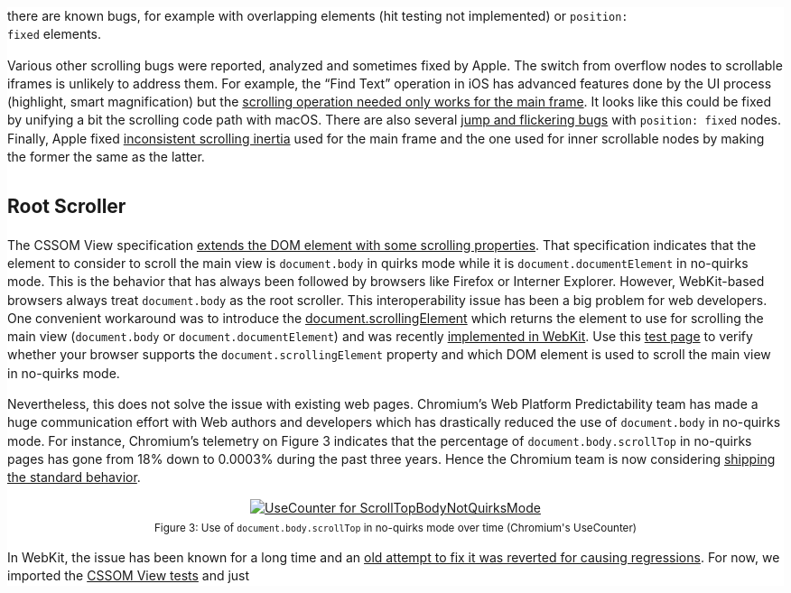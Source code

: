 there are known bugs, for example with
overlapping elements (hit testing not implemented) or <code class="language-plaintext highlighter-rouge">position: fixed</code>
elements.</p>

<p>Various other scrolling bugs were reported, analyzed and sometimes fixed by
Apple. The switch from overflow nodes to scrollable iframes is unlikely to
address them. For example, the “Find Text” operation in iOS has
advanced features done by the UI process (highlight, smart magnification) but
the <a href="https://bugs.webkit.org/show_bug.cgi?id=163911">scrolling operation needed only works for the main frame</a>. It looks like this could be fixed
by unifying a bit the scrolling code path with macOS. There are also
several <a href="https://bugs.webkit.org/show_bug.cgi?id=154399">jump and flickering bugs</a> with <code class="language-plaintext highlighter-rouge">position: fixed</code> nodes. Finally, Apple fixed
<a href="https://bugs.webkit.org/show_bug.cgi?id=162499">inconsistent scrolling inertia</a>
used for the main frame and the one used for inner scrollable nodes by
making the former the same as the latter.</p>

<h2 id="root-scroller">Root Scroller</h2>

<p>The CSSOM View specification <a href="https://drafts.csswg.org/cssom-view/#extension-to-the-element-interface">extends the DOM element with some scrolling properties</a>.
That specification indicates that the element to consider to scroll the main view
is <code class="language-plaintext highlighter-rouge">document.body</code> in quirks mode while it is <code class="language-plaintext highlighter-rouge">document.documentElement</code>
in no-quirks mode. This is the behavior that has always been followed
by browsers like Firefox or Interner Explorer. However, WebKit-based browsers
always treat <code class="language-plaintext highlighter-rouge">document.body</code> as the root scroller. This interoperability issue
has been a big problem for web developers.
One convenient workaround was to introduce the
<a href="https://drafts.csswg.org/cssom-view/#dom-document-scrollingelement">document.scrollingElement</a> which returns the element to use for scrolling the main
view (<code class="language-plaintext highlighter-rouge">document.body</code> or <code class="language-plaintext highlighter-rouge">document.documentElement</code>) and was recently
<a href="https://bugs.webkit.org/show_bug.cgi?id=143609">implemented in WebKit</a>.
Use this
<a href="https://webkit.org/demos/frames/scrollingElement.html">test page</a>
to verify whether your browser supports the
<code class="language-plaintext highlighter-rouge">document.scrollingElement</code> property and which DOM element is used to scroll
the main view in no-quirks mode.</p>

<p>Nevertheless, this does not solve the issue with existing web pages.
Chromium’s Web Platform Predictability team has made a huge communication effort
with Web authors and developers which has
drastically reduced the use of <code class="language-plaintext highlighter-rouge">document.body</code> in no-quirks mode. For instance,
Chromium’s telemetry on Figure 3 indicates that the percentage of
<code class="language-plaintext highlighter-rouge">document.body.scrollTop</code> in no-quirks pages has gone
from 18% down to 0.0003% during the past three years. Hence the Chromium team
is now considering <a href="https://groups.google.com/a/chromium.org/forum/#!topic/blink-dev/X64Sg16RhT4">shipping the standard behavior</a>.</p>

<div style="text-align: center;">
    <div style="width: 400px; margin-left: auto; margin-right: auto;"><a href="https://www.chromestatus.com/metrics/feature/popularity#ScrollTopBodyNotQuirksMode"><img width="400" src="https://frederic-wang.fr/images/ScrollTopBodyNotQuirksMode.png" alt="UseCounter for ScrollTopBodyNotQuirksMode" /></a></div>
    <div><small>Figure 3: Use of <code>document.body.scrollTop</code> in no-quirks mode over time (Chromium's UseCounter)</small></div>
</div>

<p>In WebKit, the issue has been known for a long time and an
<a href="https://bugs.webkit.org/show_bug.cgi?id=106133">old attempt to fix it was reverted for causing regressions</a>. For now, we imported
the <a href="https://trac.webkit.org/changeset/215726/">CSSOM View tests</a> and just